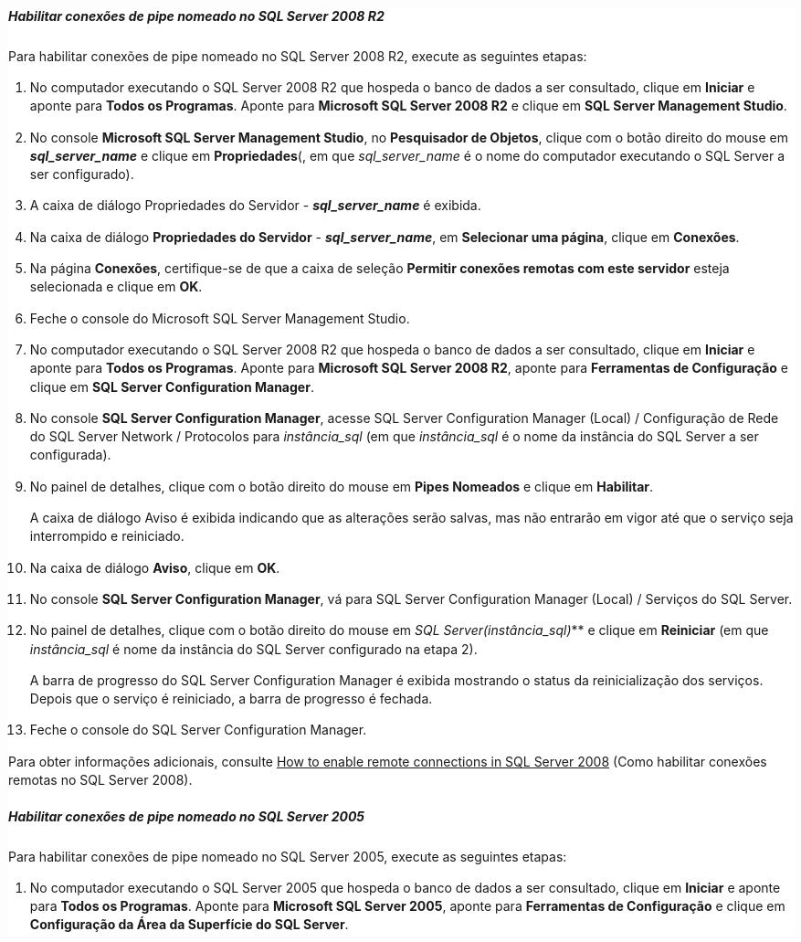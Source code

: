 #####  <a name="EnableNamedPipeConnectionsinSQLServer"></a> Habilitar conexões de pipe nomeado no SQL Server 2008 R2  
 Para habilitar conexões de pipe nomeado no SQL Server 2008 R2, execute as seguintes etapas:  

1.  No computador executando o SQL Server 2008 R2 que hospeda o banco de dados a ser consultado, clique em **Iniciar** e aponte para **Todos os Programas**. Aponte para **Microsoft SQL Server 2008 R2** e clique em **SQL Server Management Studio**.  

2.  No console **Microsoft SQL Server Management Studio**, no **Pesquisador de Objetos**, clique com o botão direito do mouse em ***sql\_server\_name*** e clique em **Propriedades**\(, em que *sql\_server\_name* é o nome do computador executando o SQL Server a ser configurado\).  

3.  A caixa de diálogo Propriedades do Servidor \- ***sql\_server\_name*** é exibida.  

4.  Na caixa de diálogo **Propriedades do Servidor** \- ***sql\_server\_name***, em **Selecionar uma página**, clique em **Conexões**.  

5.  Na página **Conexões**, certifique-se de que a caixa de seleção **Permitir conexões remotas com este servidor** esteja selecionada e clique em **OK**.  

6.  Feche o console do Microsoft SQL Server Management Studio.  

7.  No computador executando o SQL Server 2008 R2 que hospeda o banco de dados a ser consultado, clique em **Iniciar** e aponte para **Todos os Programas**. Aponte para **Microsoft SQL Server 2008 R2**, aponte para **Ferramentas de Configuração** e clique em **SQL Server Configuration Manager**.  

8.  No console **SQL Server Configuration Manager**, acesse SQL Server Configuration Manager \(Local\) \/ Configuração de Rede do SQL Server Network \/ Protocolos para *instância\_sql* \(em que *instância\_sql* é o nome da instância do SQL Server a ser configurada\).  

9. No painel de detalhes, clique com o botão direito do mouse em **Pipes Nomeados** e clique em **Habilitar**.  

     A caixa de diálogo Aviso é exibida indicando que as alterações serão salvas, mas não entrarão em vigor até que o serviço seja interrompido e reiniciado.  

10. Na caixa de diálogo **Aviso**, clique em **OK**.  

11. No console **SQL Server Configuration Manager**, vá para SQL Server Configuration Manager \(Local\) \/ Serviços do SQL Server.  

12. No painel de detalhes, clique com o botão direito do mouse em **SQL Server*\(instância\_sql\)*** e clique em **Reiniciar** \(em que *instância\_sql* é nome da instância do SQL Server configurado na etapa 2\).  

     A barra de progresso do SQL Server Configuration Manager é exibida mostrando o status da reinicialização dos serviços. Depois que o serviço é reiniciado, a barra de progresso é fechada.  

13. Feche o console do SQL Server Configuration Manager.  

 Para obter informações adicionais, consulte [How to enable remote connections in SQL Server 2008](http://blogs.msdn.com/b/walzenbach/archive/2010/04/14/how-to-enable-remote-connections-in-sql-server-2008.aspx) (Como habilitar conexões remotas no SQL Server 2008).  

#####  <a name="EnableNamedPipeConnectionsinSQL"></a> Habilitar conexões de pipe nomeado no SQL Server 2005  
 Para habilitar conexões de pipe nomeado no SQL Server 2005, execute as seguintes etapas:  

1.  No computador executando o SQL Server 2005 que hospeda o banco de dados a ser consultado, clique em **Iniciar** e aponte para **Todos os Programas**. Aponte para **Microsoft SQL Server 2005**, aponte para **Ferramentas de Configuração** e clique em **Configuração da Área da Superfície do SQL Server**.  
